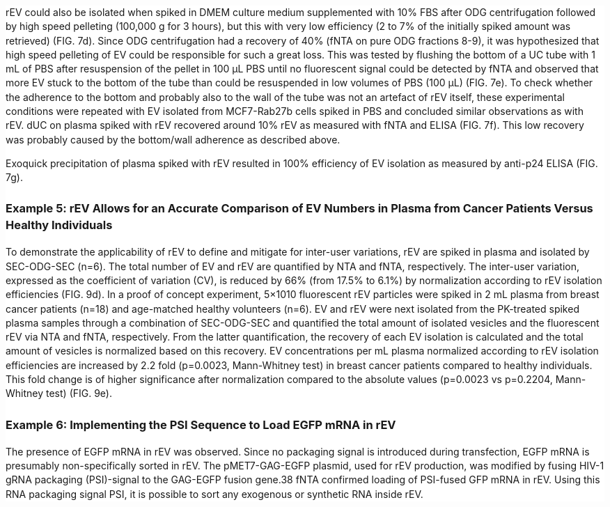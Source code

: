 rEV could also be isolated when spiked in DMEM culture medium supplemented with 10% FBS after ODG centrifugation followed by high speed pelleting (100,000 g for 3 hours), but this with very low efficiency (2 to 7% of the initially spiked amount was retrieved) (FIG. 7d). Since ODG centrifugation had a recovery of 40% (fNTA on pure ODG fractions 8-9), it was hypothesized that high speed pelleting of EV could be responsible for such a great loss. This was tested by flushing the bottom of a UC tube with 1 mL of PBS after resuspension of the pellet in 100 μL PBS until no fluorescent signal could be detected by fNTA and observed that more EV stuck to the bottom of the tube than could be resuspended in low volumes of PBS (100 μL) (FIG. 7e). To check whether the adherence to the bottom and probably also to the wall of the tube was not an artefact of rEV itself, these experimental conditions were repeated with EV isolated from MCF7-Rab27b cells spiked in PBS and concluded similar observations as with rEV. dUC on plasma spiked with rEV recovered around 10% rEV as measured with fNTA and ELISA (FIG. 7f). This low recovery was probably caused by the bottom/wall adherence as described above.

Exoquick precipitation of plasma spiked with rEV resulted in 100% efficiency of EV isolation as measured by anti-p24 ELISA (FIG. 7g).

### Example 5: rEV Allows for an Accurate Comparison of EV Numbers in Plasma from Cancer Patients Versus Healthy Individuals

To demonstrate the applicability of rEV to define and mitigate for inter-user variations, rEV are spiked in plasma and isolated by SEC-ODG-SEC (n=6). The total number of EV and rEV are quantified by NTA and fNTA, respectively. The inter-user variation, expressed as the coefficient of variation (CV), is reduced by 66% (from 17.5% to 6.1%) by normalization according to rEV isolation efficiencies (FIG. 9d). In a proof of concept experiment, 5×1010 fluorescent rEV particles were spiked in 2 mL plasma from breast cancer patients (n=18) and age-matched healthy volunteers (n=6). EV and rEV were next isolated from the PK-treated spiked plasma samples through a combination of SEC-ODG-SEC and quantified the total amount of isolated vesicles and the fluorescent rEV via NTA and fNTA, respectively. From the latter quantification, the recovery of each EV isolation is calculated and the total amount of vesicles is normalized based on this recovery. EV concentrations per mL plasma normalized according to rEV isolation efficiencies are increased by 2.2 fold (p=0.0023, Mann-Whitney test) in breast cancer patients compared to healthy individuals. This fold change is of higher significance after normalization compared to the absolute values (p=0.0023 vs p=0.2204, Mann-Whitney test) (FIG. 9e).

### Example 6: Implementing the PSI Sequence to Load EGFP mRNA in rEV

The presence of EGFP mRNA in rEV was observed. Since no packaging signal is introduced during transfection, EGFP mRNA is presumably non-specifically sorted in rEV. The pMET7-GAG-EGFP plasmid, used for rEV production, was modified by fusing HIV-1 gRNA packaging (PSI)-signal to the GAG-EGFP fusion gene.38 fNTA confirmed loading of PSI-fused GFP mRNA in rEV. Using this RNA packaging signal PSI, it is possible to sort any exogenous or synthetic RNA inside rEV.

